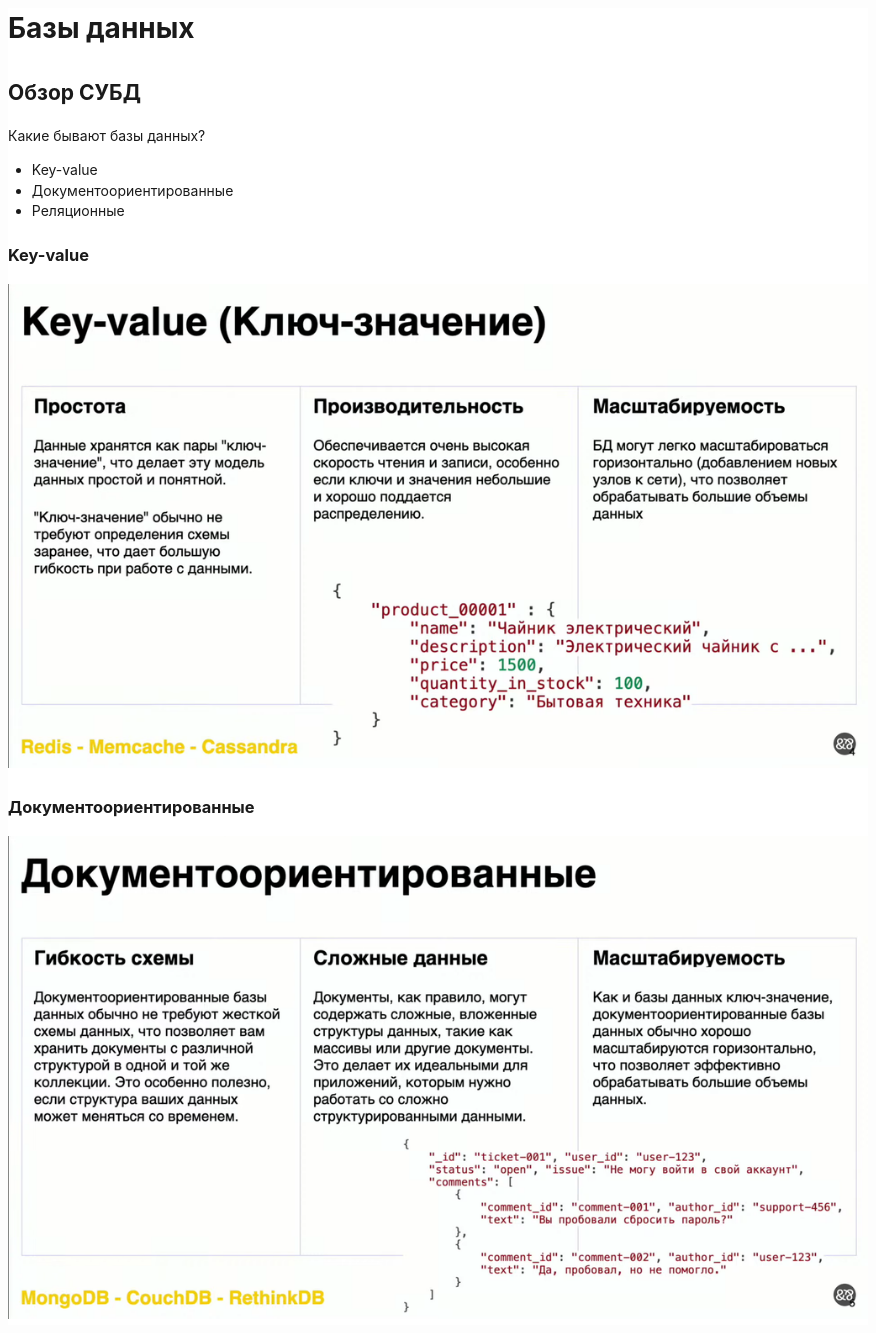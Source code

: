 # Базы данных
## Обзор СУБД
Какие бывают базы данных?
* Key-value
* Документоориентированные
* Реляционные
### Key-value
![alt text](images/1.png)
### Документоориентированные
![alt text](images/2.png)